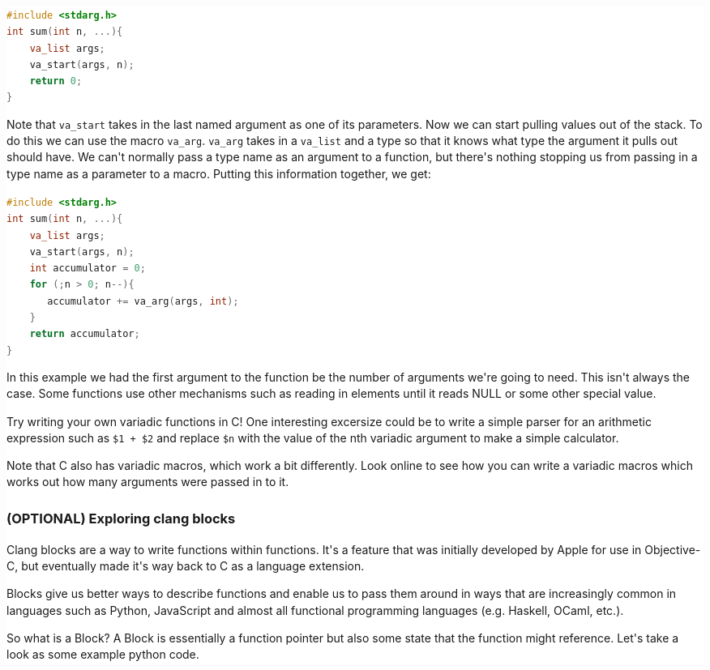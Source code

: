 ```c
#include <stdarg.h>
int sum(int n, ...){
    va_list args;
    va_start(args, n);
    return 0;
}
```

Note that `va_start` takes in the last named argument as one of its parameters.
Now we can start pulling values out of the stack. To do this we can use the
macro `va_arg`. `va_arg` takes in a `va_list` and a type so that it knows what
type the argument it pulls out should have. We can't normally pass a type name
as an argument to a function, but there's nothing stopping us from passing in a
type name as a parameter to a macro. Putting this information together, we get:

```c
#include <stdarg.h>
int sum(int n, ...){
    va_list args;
    va_start(args, n);
    int accumulator = 0;
    for (;n > 0; n--){
       accumulator += va_arg(args, int); 
    }
    return accumulator;
}
```

In this example we had the first argument to the function be the number of
arguments we're going to need. This isn't always the case. Some functions use
other mechanisms such as reading in elements until it reads NULL or some other
special value.

Try writing your own variadic functions in C! One interesting excersize could be
to write a simple parser for an arithmetic expression such as `$1 + $2` and
replace `$n` with the value of the nth variadic argument to make a simple
calculator.

Note that C also has variadic macros, which work a bit differently. Look online
to see how you can write a variadic macros which works out how many arguments
were passed in to it.

### (OPTIONAL) Exploring clang blocks

Clang blocks are a way to write functions within functions. It's a feature that
was initially developed by Apple for use in Objective-C, but eventually made
it's way back to C as a language extension. 

Blocks give us better ways to describe functions and enable us to pass them
around in ways that are increasingly common in languages such as Python,
JavaScript and almost all functional programming languages (e.g. Haskell, OCaml,
etc.).

So what is a Block? A Block is essentially a function pointer but also some
state that the function might reference. Let's take a look as some example
python code.
